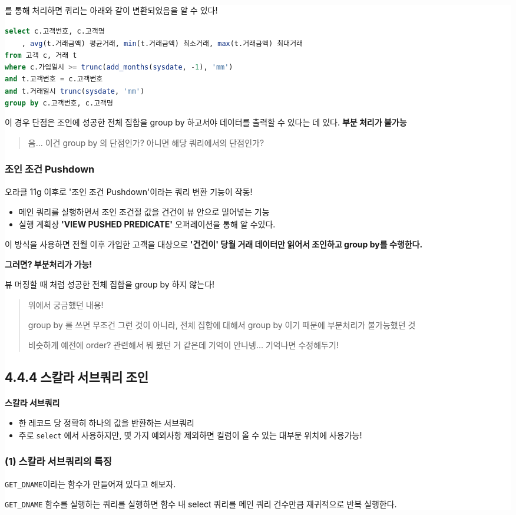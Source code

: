 를 통해 처리하면 쿼리는 아래와 같이 변환되었음을 알 수 있다!

```sql
select c.고객번호, c.고객명
	, avg(t.거래금액) 평균거래, min(t.거래금액) 최소거래, max(t.거래금액) 최대거래
from 고객 c, 거래 t
where c.가입일시 >= trunc(add_months(sysdate, -1), 'mm')
and t.고객번호 = c.고객번호
and t.거래일시 trunc(sysdate, 'mm')
group by c.고객번호, c.고객명
```

이 경우 단점은 조인에 성공한 전체 집합을 group by 하고서야 데이터를 출력할 수 있다는 데 있다. 
**부분 처리가 불가능**

> 음... 이건 group by 의 단점인가?
> 아니면 해당 쿼리에서의 단점인가?



### 조인 조건 Pushdown

오라클 11g 이후로 '조인 조건 Pushdown'이라는 쿼리 변환 기능이 작동!

- 메인 쿼리를 실행하면서 조인 조건절 값을 건건이 뷰 안으로 밀어넣는 기능
- 실행 계획상 **'VIEW PUSHED PREDICATE'** 오퍼레이션을 통해 알 수있다.

이 방식을 사용하면 전월 이후 가입한 고객을 대상으로 **'건건이' 당월 거래 데이터만 읽어서 조인하고 group by를 수행한다.**

**그러면? 부분처리가 가능!**

뷰 머징할 때 처럼 성공한 전체 집합을 group by 하지 않는다!

> 위에서 궁금했던 내용!
>
> group by 를 쓰면 무조건 그런 것이 아니라,
> 전체 집합에 대해서 group by 이기 때문에 부분처리가 불가능했던 것
>
> 비슷하게 예전에 order? 관련해서 뭐 봤던 거 같은데 기억이 안나넹...
> 기억나면 수정해두기!





## 4.4.4 스칼라 서브쿼리 조인

**스칼라 서브쿼리**

- 한 레코드 당 정확히 하나의 값을 반환하는 서브쿼리
- 주로 `select` 에서 사용하지만, 몇 가지 예외사항 제외하면 컬럼이 올 수 있는 대부분 위치에 사용가능!



### (1) 스칼라 서브쿼리의 특징

`GET_DNAME`이라는 함수가 만들어져 있다고 해보자.

`GET_DNAME` 함수를 실행하는 쿼리를 실행하면
함수 내 select 쿼리를 메인 쿼리 건수만큼 재귀적으로 반복 실행한다.
